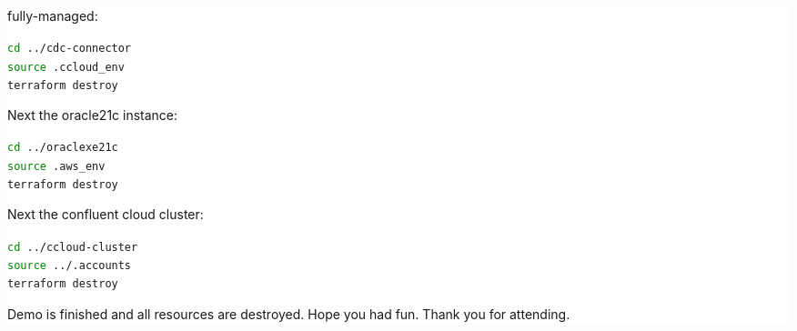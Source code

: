 fully-managed:

```bash
cd ../cdc-connector
source .ccloud_env
terraform destroy
```

Next the oracle21c instance:

```bash
cd ../oraclexe21c
source .aws_env 
terraform destroy
```

Next the confluent cloud cluster:

```bash
cd ../ccloud-cluster
source ../.accounts
terraform destroy
```

Demo is finished and all resources are destroyed. Hope you had fun.
Thank you for attending.
